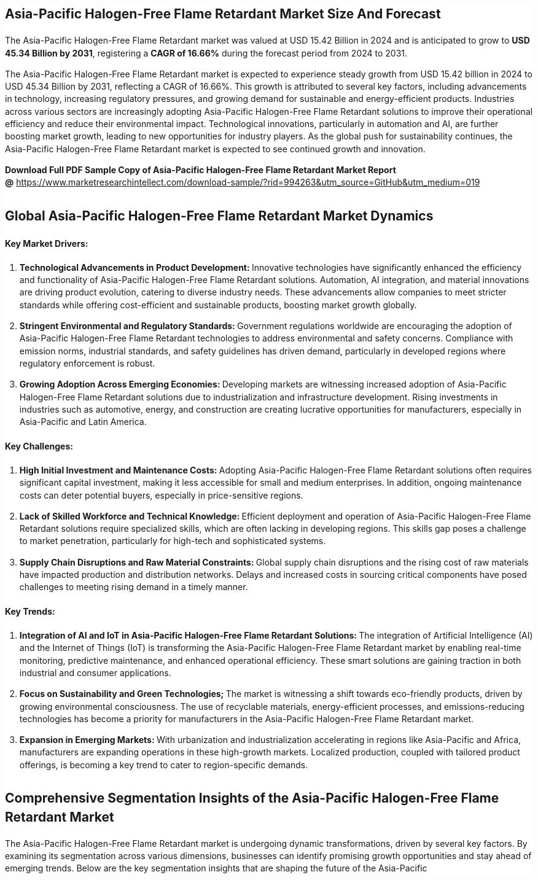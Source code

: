 <h2>Asia-Pacific Halogen-Free Flame Retardant Market Size And Forecast</h2><p>The Asia-Pacific Halogen-Free Flame Retardant market was valued at USD 15.42 Billion in 2024 and is anticipated to grow to <strong>USD 45.34 Billion by 2031</strong>, registering a <strong>CAGR of 16.66%</strong> during the forecast period from 2024 to 2031.</p><p>The Asia-Pacific Halogen-Free Flame Retardant market is expected to experience steady growth from USD 15.42 billion in 2024 to USD 45.34 Billion by 2031, reflecting a CAGR of 16.66%. This growth is attributed to several key factors, including advancements in technology, increasing regulatory pressures, and growing demand for sustainable and energy-efficient products. Industries across various sectors are increasingly adopting Asia-Pacific Halogen-Free Flame Retardant solutions to improve their operational efficiency and reduce their environmental impact. Technological innovations, particularly in automation and AI, are further boosting market growth, leading to new opportunities for industry players. As the global push for sustainability continues, the Asia-Pacific Halogen-Free Flame Retardant market is expected to see continued growth and innovation.</p><p><strong>Download Full PDF Sample Copy of Asia-Pacific Halogen-Free Flame Retardant Market Report @</strong>&nbsp;<a href="https://www.marketresearchintellect.com/download-sample/?rid=994263&amp;utm_source=GitHub&amp;utm_medium=019">https://www.marketresearchintellect.com/download-sample/?rid=994263&amp;utm_source=GitHub&amp;utm_medium=019</a></p><h2>Global Asia-Pacific Halogen-Free Flame Retardant Market Dynamics</h2><h4><strong>Key Market Drivers:</strong></h4><ol><li><p><strong>Technological Advancements in Product Development:&nbsp;</strong>Innovative technologies have significantly enhanced the efficiency and functionality of Asia-Pacific Halogen-Free Flame Retardant solutions. Automation, AI integration, and material innovations are driving product evolution, catering to diverse industry needs. These advancements allow companies to meet stricter standards while offering cost-efficient and sustainable products, boosting market growth globally.</p></li><li><p><strong>Stringent Environmental and Regulatory Standards:&nbsp;</strong>Government regulations worldwide are encouraging the adoption of Asia-Pacific Halogen-Free Flame Retardant technologies to address environmental and safety concerns. Compliance with emission norms, industrial standards, and safety guidelines has driven demand, particularly in developed regions where regulatory enforcement is robust.</p></li><li><p><strong>Growing Adoption Across Emerging Economies:&nbsp;</strong>Developing markets are witnessing increased adoption of Asia-Pacific Halogen-Free Flame Retardant solutions due to industrialization and infrastructure development. Rising investments in industries such as automotive, energy, and construction are creating lucrative opportunities for manufacturers, especially in Asia-Pacific and Latin America.</p></li></ol><h4><strong>Key Challenges:</strong></h4><ol><li><p><strong>High Initial Investment and Maintenance Costs:&nbsp;</strong>Adopting Asia-Pacific Halogen-Free Flame Retardant solutions often requires significant capital investment, making it less accessible for small and medium enterprises. In addition, ongoing maintenance costs can deter potential buyers, especially in price-sensitive regions.</p></li><li><p><strong>Lack of Skilled Workforce and Technical Knowledge:&nbsp;</strong>Efficient deployment and operation of Asia-Pacific Halogen-Free Flame Retardant solutions require specialized skills, which are often lacking in developing regions. This skills gap poses a challenge to market penetration, particularly for high-tech and sophisticated systems.</p></li><li><p><strong>Supply Chain Disruptions and Raw Material Constraints:&nbsp;</strong>Global supply chain disruptions and the rising cost of raw materials have impacted production and distribution networks. Delays and increased costs in sourcing critical components have posed challenges to meeting rising demand in a timely manner.</p></li></ol><h4><strong>Key Trends:</strong></h4><ol><li><p><strong>Integration of AI and IoT in Asia-Pacific Halogen-Free Flame Retardant Solutions:&nbsp;</strong>The integration of Artificial Intelligence (AI) and the Internet of Things (IoT) is transforming the Asia-Pacific Halogen-Free Flame Retardant market by enabling real-time monitoring, predictive maintenance, and enhanced operational efficiency. These smart solutions are gaining traction in both industrial and consumer applications.</p></li><li><p><strong>Focus on Sustainability and Green Technologies;&nbsp;</strong>The market is witnessing a shift towards eco-friendly products, driven by growing environmental consciousness. The use of recyclable materials, energy-efficient processes, and emissions-reducing technologies has become a priority for manufacturers in the Asia-Pacific Halogen-Free Flame Retardant market.</p></li><li><p><strong>Expansion in Emerging Markets:&nbsp;</strong>With urbanization and industrialization accelerating in regions like Asia-Pacific and Africa, manufacturers are expanding operations in these high-growth markets. Localized production, coupled with tailored product offerings, is becoming a key trend to cater to region-specific demands.</p></li></ol><div class="article-main__content" data-test-id="publishing-text-block"><h2>Comprehensive Segmentation Insights of the Asia-Pacific Halogen-Free Flame Retardant Market</h2><p>The Asia-Pacific Halogen-Free Flame Retardant market is undergoing dynamic transformations, driven by several key factors. By examining its segmentation across various dimensions, businesses can identify promising growth opportunities and stay ahead of emerging trends. Below are the key segmentation insights that are shaping the future of the Asia-Pacific